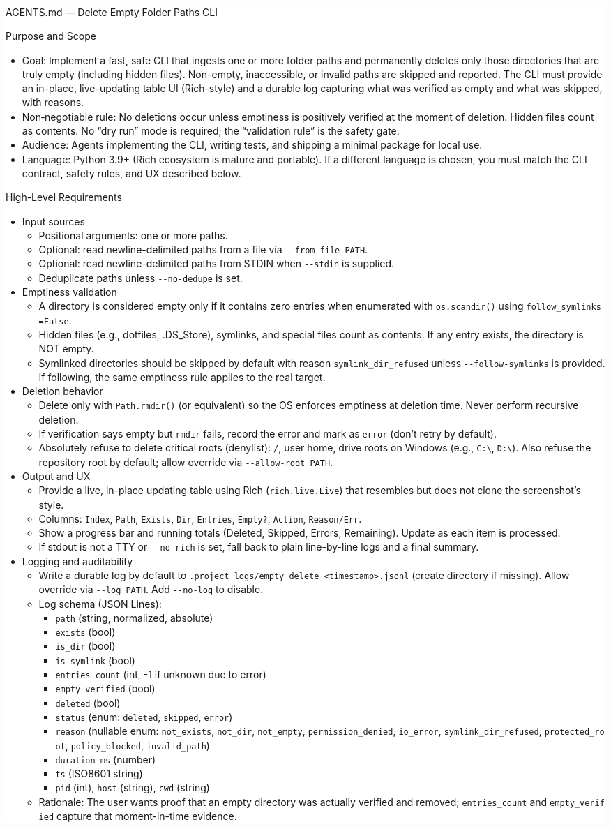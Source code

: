 AGENTS.md — Delete Empty Folder Paths CLI

Purpose and Scope

- Goal: Implement a fast, safe CLI that ingests one or more folder paths and permanently deletes only those directories that are truly empty (including hidden files). Non-empty, inaccessible, or invalid paths are skipped and reported. The CLI must provide an in-place, live-updating table UI (Rich-style) and a durable log capturing what was verified as empty and what was skipped, with reasons.
- Non‑negotiable rule: No deletions occur unless emptiness is positively verified at the moment of deletion. Hidden files count as contents. No “dry run” mode is required; the “validation rule” is the safety gate.
- Audience: Agents implementing the CLI, writing tests, and shipping a minimal package for local use.
- Language: Python 3.9+ (Rich ecosystem is mature and portable). If a different language is chosen, you must match the CLI contract, safety rules, and UX described below.

High-Level Requirements

- Input sources
  - Positional arguments: one or more paths.
  - Optional: read newline-delimited paths from a file via `--from-file PATH`.
  - Optional: read newline-delimited paths from STDIN when `--stdin` is supplied.
  - Deduplicate paths unless `--no-dedupe` is set.
- Emptiness validation
  - A directory is considered empty only if it contains zero entries when enumerated with `os.scandir()` using `follow_symlinks=False`.
  - Hidden files (e.g., dotfiles, .DS_Store), symlinks, and special files count as contents. If any entry exists, the directory is NOT empty.
  - Symlinked directories should be skipped by default with reason `symlink_dir_refused` unless `--follow-symlinks` is provided. If following, the same emptiness rule applies to the real target.
- Deletion behavior
  - Delete only with `Path.rmdir()` (or equivalent) so the OS enforces emptiness at deletion time. Never perform recursive deletion.
  - If verification says empty but `rmdir` fails, record the error and mark as `error` (don’t retry by default).
  - Absolutely refuse to delete critical roots (denylist): `/`, user home, drive roots on Windows (e.g., `C:\`, `D:\`). Also refuse the repository root by default; allow override via `--allow-root PATH`.
- Output and UX
  - Provide a live, in-place updating table using Rich (`rich.live.Live`) that resembles but does not clone the screenshot’s style.
  - Columns: `Index`, `Path`, `Exists`, `Dir`, `Entries`, `Empty?`, `Action`, `Reason/Err`.
  - Show a progress bar and running totals (Deleted, Skipped, Errors, Remaining). Update as each item is processed.
  - If stdout is not a TTY or `--no-rich` is set, fall back to plain line-by-line logs and a final summary.
- Logging and auditability
  - Write a durable log by default to `.project_logs/empty_delete_<timestamp>.jsonl` (create directory if missing). Allow override via `--log PATH`. Add `--no-log` to disable.
  - Log schema (JSON Lines):
    - `path` (string, normalized, absolute)
    - `exists` (bool)
    - `is_dir` (bool)
    - `is_symlink` (bool)
    - `entries_count` (int, -1 if unknown due to error)
    - `empty_verified` (bool)
    - `deleted` (bool)
    - `status` (enum: `deleted`, `skipped`, `error`)
    - `reason` (nullable enum: `not_exists`, `not_dir`, `not_empty`, `permission_denied`, `io_error`, `symlink_dir_refused`, `protected_root`, `policy_blocked`, `invalid_path`)
    - `duration_ms` (number)
    - `ts` (ISO8601 string)
    - `pid` (int), `host` (string), `cwd` (string)
  - Rationale: The user wants proof that an empty directory was actually verified and removed; `entries_count` and `empty_verified` capture that moment-in-time evidence.